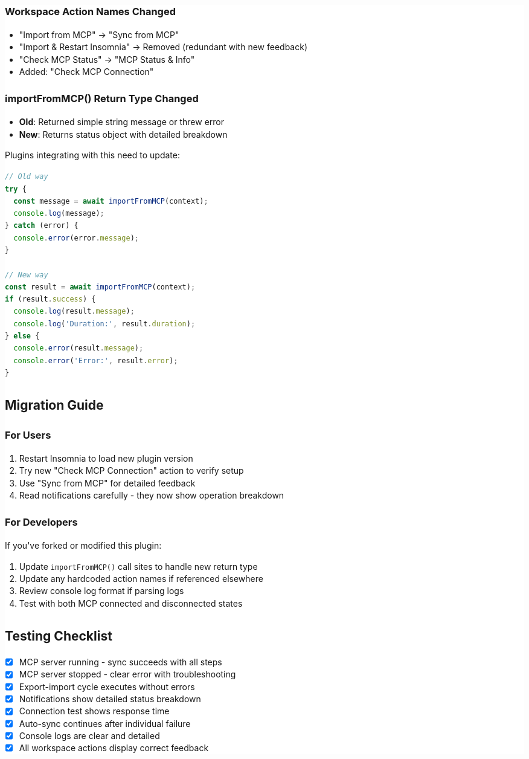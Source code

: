 ### Workspace Action Names Changed
- "Import from MCP" → "Sync from MCP"
- "Import & Restart Insomnia" → Removed (redundant with new feedback)
- "Check MCP Status" → "MCP Status & Info"
- Added: "Check MCP Connection"

### importFromMCP() Return Type Changed
- **Old**: Returned simple string message or threw error
- **New**: Returns status object with detailed breakdown

Plugins integrating with this need to update:
```javascript
// Old way
try {
  const message = await importFromMCP(context);
  console.log(message);
} catch (error) {
  console.error(error.message);
}

// New way
const result = await importFromMCP(context);
if (result.success) {
  console.log(result.message);
  console.log('Duration:', result.duration);
} else {
  console.error(result.message);
  console.error('Error:', result.error);
}
```

## Migration Guide

### For Users
1. Restart Insomnia to load new plugin version
2. Try new "Check MCP Connection" action to verify setup
3. Use "Sync from MCP" for detailed feedback
4. Read notifications carefully - they now show operation breakdown

### For Developers
If you've forked or modified this plugin:

1. Update `importFromMCP()` call sites to handle new return type
2. Update any hardcoded action names if referenced elsewhere
3. Review console log format if parsing logs
4. Test with both MCP connected and disconnected states

## Testing Checklist

- [x] MCP server running - sync succeeds with all steps
- [x] MCP server stopped - clear error with troubleshooting
- [x] Export-import cycle executes without errors
- [x] Notifications show detailed status breakdown
- [x] Connection test shows response time
- [x] Auto-sync continues after individual failure
- [x] Console logs are clear and detailed
- [x] All workspace actions display correct feedback
